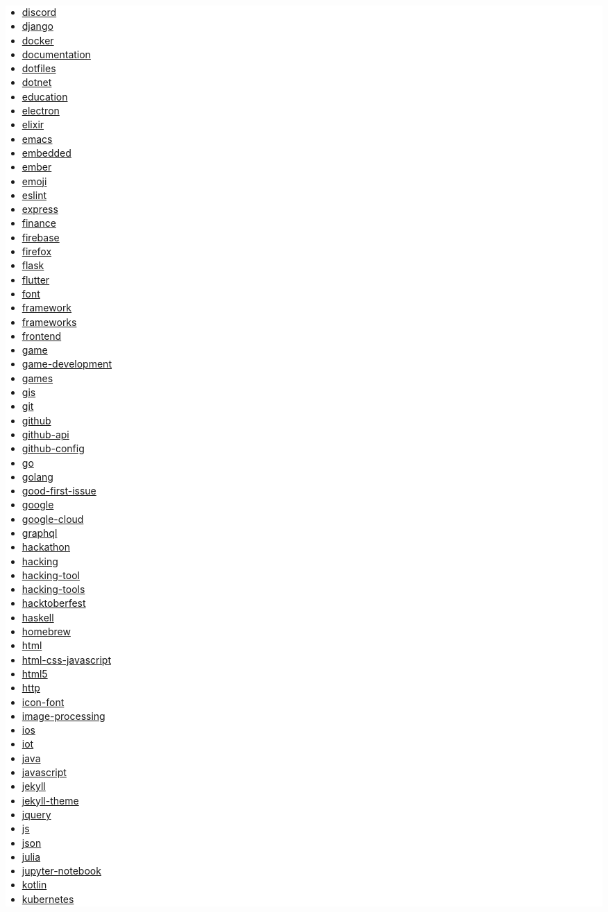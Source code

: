 - [discord](#discord)
- [django](#django)
- [docker](#docker)
- [documentation](#documentation)
- [dotfiles](#dotfiles)
- [dotnet](#dotnet)
- [education](#education)
- [electron](#electron)
- [elixir](#elixir)
- [emacs](#emacs)
- [embedded](#embedded)
- [ember](#ember)
- [emoji](#emoji)
- [eslint](#eslint)
- [express](#express)
- [finance](#finance)
- [firebase](#firebase)
- [firefox](#firefox)
- [flask](#flask)
- [flutter](#flutter)
- [font](#font)
- [framework](#framework)
- [frameworks](#frameworks)
- [frontend](#frontend)
- [game](#game)
- [game-development](#game-development)
- [games](#games)
- [gis](#gis)
- [git](#git)
- [github](#github)
- [github-api](#github-api)
- [github-config](#github-config)
- [go](#go)
- [golang](#golang)
- [good-first-issue](#good-first-issue)
- [google](#google)
- [google-cloud](#google-cloud)
- [graphql](#graphql)
- [hackathon](#hackathon)
- [hacking](#hacking)
- [hacking-tool](#hacking-tool)
- [hacking-tools](#hacking-tools)
- [hacktoberfest](#hacktoberfest)
- [haskell](#haskell)
- [homebrew](#homebrew)
- [html](#html)
- [html-css-javascript](#html-css-javascript)
- [html5](#html5)
- [http](#http)
- [icon-font](#icon-font)
- [image-processing](#image-processing)
- [ios](#ios)
- [iot](#iot)
- [java](#java)
- [javascript](#javascript)
- [jekyll](#jekyll)
- [jekyll-theme](#jekyll-theme)
- [jquery](#jquery)
- [js](#js)
- [json](#json)
- [julia](#julia)
- [jupyter-notebook](#jupyter-notebook)
- [kotlin](#kotlin)
- [kubernetes](#kubernetes)